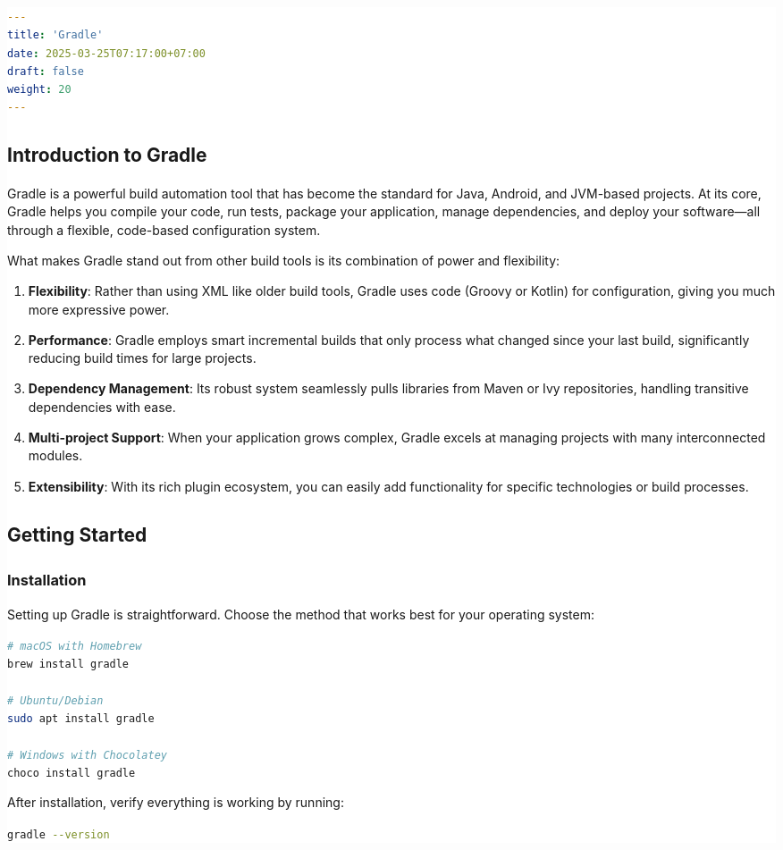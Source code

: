 ```yaml
---
title: 'Gradle'
date: 2025-03-25T07:17:00+07:00
draft: false
weight: 20
---
```


## Introduction to Gradle

Gradle is a powerful build automation tool that has become the standard for Java, Android, and JVM-based projects. At its core, Gradle helps you compile your code, run tests, package your application, manage dependencies, and deploy your software—all through a flexible, code-based configuration system.

What makes Gradle stand out from other build tools is its combination of power and flexibility:

1. **Flexibility**: Rather than using XML like older build tools, Gradle uses code (Groovy or Kotlin) for configuration, giving you much more expressive power.

2. **Performance**: Gradle employs smart incremental builds that only process what changed since your last build, significantly reducing build times for large projects.

3. **Dependency Management**: Its robust system seamlessly pulls libraries from Maven or Ivy repositories, handling transitive dependencies with ease.

4. **Multi-project Support**: When your application grows complex, Gradle excels at managing projects with many interconnected modules.

5. **Extensibility**: With its rich plugin ecosystem, you can easily add functionality for specific technologies or build processes.

## Getting Started

### Installation

Setting up Gradle is straightforward. Choose the method that works best for your operating system:

```bash
# macOS with Homebrew
brew install gradle

# Ubuntu/Debian
sudo apt install gradle

# Windows with Chocolatey
choco install gradle
```

After installation, verify everything is working by running:

```bash
gradle --version
```
